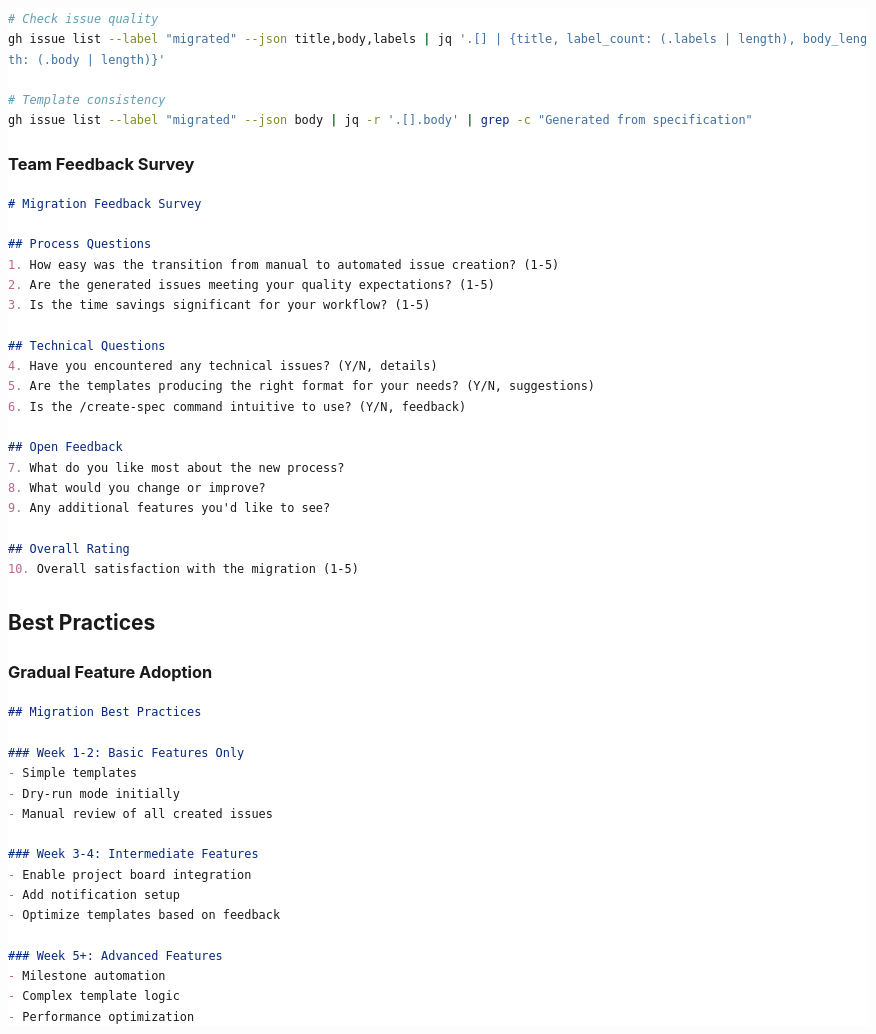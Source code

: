 ```bash
# Check issue quality
gh issue list --label "migrated" --json title,body,labels | jq '.[] | {title, label_count: (.labels | length), body_length: (.body | length)}'

# Template consistency
gh issue list --label "migrated" --json body | jq -r '.[].body' | grep -c "Generated from specification"
```

### Team Feedback Survey

```markdown
# Migration Feedback Survey

## Process Questions
1. How easy was the transition from manual to automated issue creation? (1-5)
2. Are the generated issues meeting your quality expectations? (1-5)
3. Is the time savings significant for your workflow? (1-5)

## Technical Questions
4. Have you encountered any technical issues? (Y/N, details)
5. Are the templates producing the right format for your needs? (Y/N, suggestions)
6. Is the /create-spec command intuitive to use? (Y/N, feedback)

## Open Feedback
7. What do you like most about the new process?
8. What would you change or improve?
9. Any additional features you'd like to see?

## Overall Rating
10. Overall satisfaction with the migration (1-5)
```

## Best Practices

### Gradual Feature Adoption

```markdown
## Migration Best Practices

### Week 1-2: Basic Features Only
- Simple templates
- Dry-run mode initially
- Manual review of all created issues

### Week 3-4: Intermediate Features
- Enable project board integration
- Add notification setup
- Optimize templates based on feedback

### Week 5+: Advanced Features  
- Milestone automation
- Complex template logic
- Performance optimization
```
